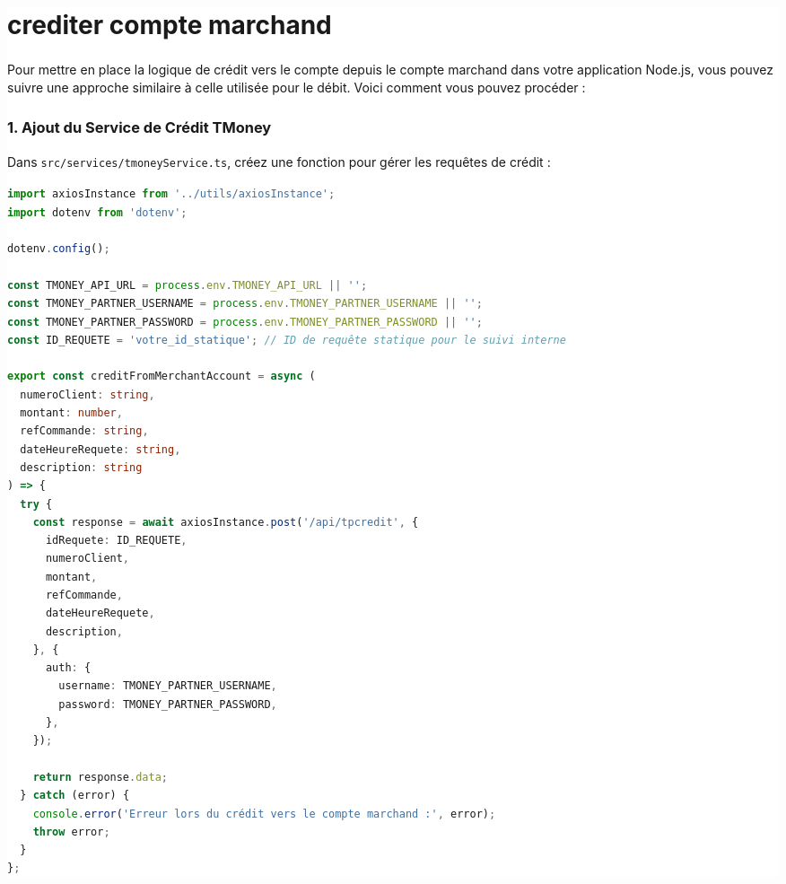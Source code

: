 


# crediter compte marchand



Pour mettre en place la logique de crédit vers le compte depuis le compte marchand dans votre application Node.js, vous pouvez suivre une approche similaire à celle utilisée pour le débit. Voici comment vous pouvez procéder :

### 1. Ajout du Service de Crédit TMoney

Dans `src/services/tmoneyService.ts`, créez une fonction pour gérer les requêtes de crédit :

```typescript
import axiosInstance from '../utils/axiosInstance';
import dotenv from 'dotenv';

dotenv.config();

const TMONEY_API_URL = process.env.TMONEY_API_URL || '';
const TMONEY_PARTNER_USERNAME = process.env.TMONEY_PARTNER_USERNAME || '';
const TMONEY_PARTNER_PASSWORD = process.env.TMONEY_PARTNER_PASSWORD || '';
const ID_REQUETE = 'votre_id_statique'; // ID de requête statique pour le suivi interne

export const creditFromMerchantAccount = async (
  numeroClient: string,
  montant: number,
  refCommande: string,
  dateHeureRequete: string,
  description: string
) => {
  try {
    const response = await axiosInstance.post('/api/tpcredit', {
      idRequete: ID_REQUETE,
      numeroClient,
      montant,
      refCommande,
      dateHeureRequete,
      description,
    }, {
      auth: {
        username: TMONEY_PARTNER_USERNAME,
        password: TMONEY_PARTNER_PASSWORD,
      },
    });

    return response.data;
  } catch (error) {
    console.error('Erreur lors du crédit vers le compte marchand :', error);
    throw error;
  }
};
```
